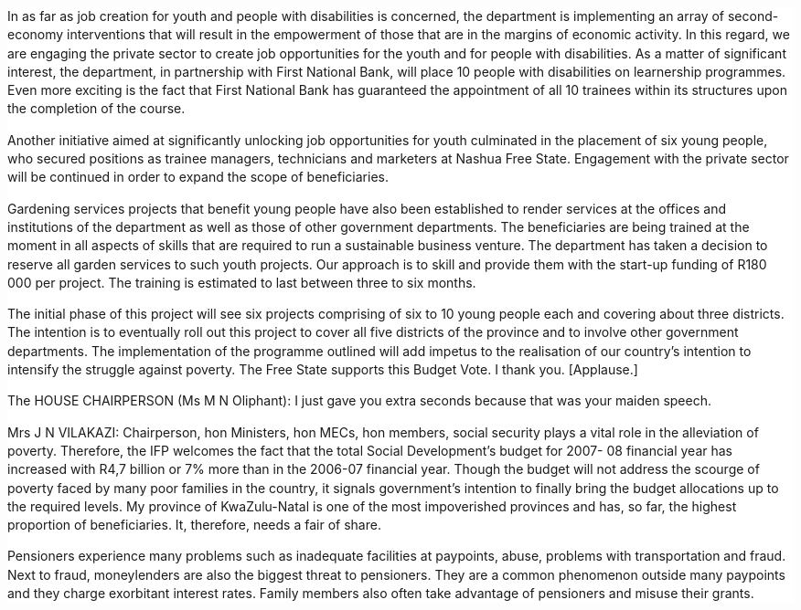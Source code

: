 In as far as job creation for youth and people with disabilities is
concerned, the department is implementing an array of second-economy
interventions that will result in the empowerment of those that are in the
margins of economic activity. In this regard, we are engaging the private
sector to create job opportunities for the youth and for people with
disabilities. As a matter of significant interest, the department, in
partnership with First National Bank, will place 10 people with
disabilities on learnership programmes. Even more exciting is the fact that
First National Bank has guaranteed the appointment of all 10 trainees
within its structures upon the completion of the course.

Another initiative aimed at significantly unlocking job opportunities for
youth culminated in the placement of six young people, who secured
positions as trainee managers, technicians and marketers at Nashua Free
State. Engagement with the private sector will be continued in order to
expand the scope of beneficiaries.

Gardening services projects that benefit young people have also been
established to render services at the offices and institutions of the
department as well as those of other government departments. The
beneficiaries are being trained at the moment in all aspects of skills that
are required to run a sustainable business venture. The department has
taken a decision to reserve all garden services to such youth projects. Our
approach is to skill and provide them with the start-up funding of R180 000
per project. The training is estimated to last between three to six months.

The initial phase of this project will see six projects comprising of six
to 10 young people each and covering about three districts. The intention
is to eventually roll out this project to cover all five districts of the
province and to involve other government departments. The implementation of
the programme outlined will add impetus to the realisation of our country’s
intention to intensify the struggle against poverty. The Free State
supports this Budget Vote. I thank you. [Applause.]

The HOUSE CHAIRPERSON (Ms M N Oliphant): I just gave you extra seconds
because that was your maiden speech.

Mrs J N VILAKAZI: Chairperson, hon Ministers, hon MECs, hon members, social
security plays a vital role in the alleviation of poverty. Therefore, the
IFP welcomes the fact that the total Social Development’s budget for 2007-
08 financial year has increased with R4,7 billion or 7% more than in the
2006-07 financial year. Though the budget will not address the scourge of
poverty faced by many poor families in the country, it signals government’s
intention to finally bring the budget allocations up to the required
levels. My province of KwaZulu-Natal is one of the most impoverished
provinces and has, so far, the highest proportion of beneficiaries. It,
therefore, needs a fair of share.

Pensioners experience many problems such as inadequate facilities at
paypoints, abuse, problems with transportation and fraud. Next to fraud,
moneylenders are also the biggest threat to pensioners. They are a common
phenomenon outside many paypoints and they charge exorbitant interest
rates. Family members also often take advantage of pensioners and misuse
their grants.
